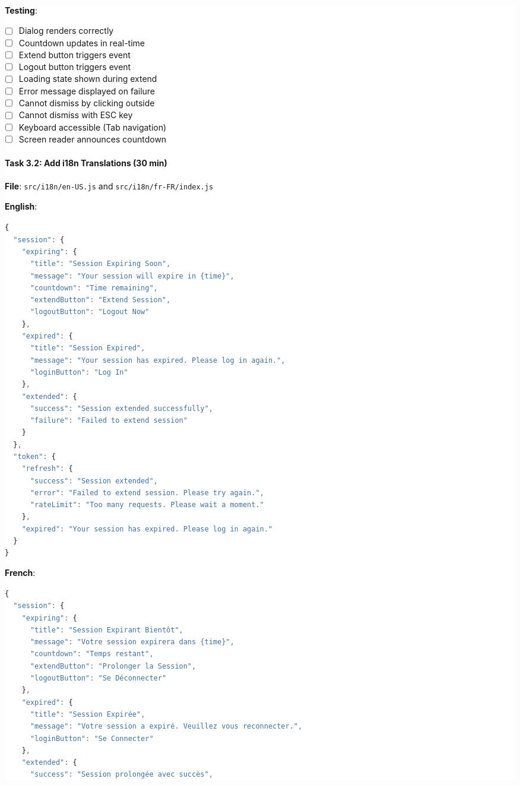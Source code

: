 **Testing**:
- [ ] Dialog renders correctly
- [ ] Countdown updates in real-time
- [ ] Extend button triggers event
- [ ] Logout button triggers event
- [ ] Loading state shown during extend
- [ ] Error message displayed on failure
- [ ] Cannot dismiss by clicking outside
- [ ] Cannot dismiss with ESC key
- [ ] Keyboard accessible (Tab navigation)
- [ ] Screen reader announces countdown

#### Task 3.2: Add i18n Translations (30 min)
**File**: `src/i18n/en-US.js` and `src/i18n/fr-FR/index.js`

**English**:
```javascript
{
  "session": {
    "expiring": {
      "title": "Session Expiring Soon",
      "message": "Your session will expire in {time}",
      "countdown": "Time remaining",
      "extendButton": "Extend Session",
      "logoutButton": "Logout Now"
    },
    "expired": {
      "title": "Session Expired",
      "message": "Your session has expired. Please log in again.",
      "loginButton": "Log In"
    },
    "extended": {
      "success": "Session extended successfully",
      "failure": "Failed to extend session"
    }
  },
  "token": {
    "refresh": {
      "success": "Session extended",
      "error": "Failed to extend session. Please try again.",
      "rateLimit": "Too many requests. Please wait a moment."
    },
    "expired": "Your session has expired. Please log in again."
  }
}
```

**French**:
```javascript
{
  "session": {
    "expiring": {
      "title": "Session Expirant Bientôt",
      "message": "Votre session expirera dans {time}",
      "countdown": "Temps restant",
      "extendButton": "Prolonger la Session",
      "logoutButton": "Se Déconnecter"
    },
    "expired": {
      "title": "Session Expirée",
      "message": "Votre session a expiré. Veuillez vous reconnecter.",
      "loginButton": "Se Connecter"
    },
    "extended": {
      "success": "Session prolongée avec succès",
```